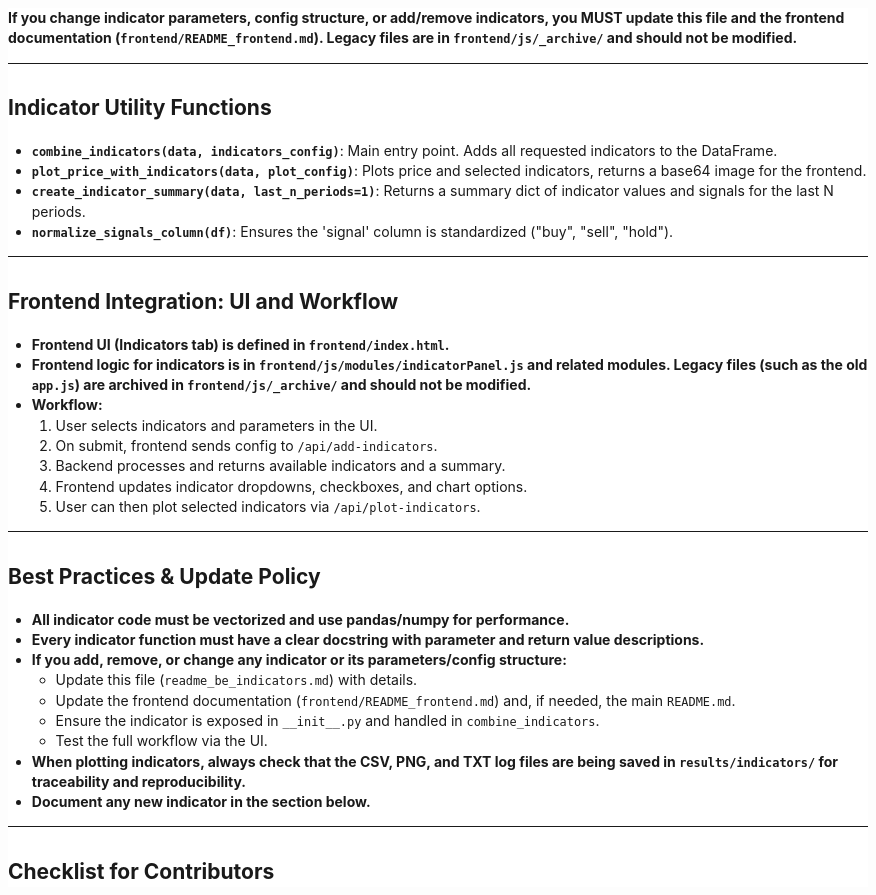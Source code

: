 **If you change indicator parameters, config structure, or add/remove indicators, you MUST update this file and the frontend documentation (`frontend/README_frontend.md`). Legacy files are in `frontend/js/_archive/` and should not be modified.**

---

## Indicator Utility Functions

- **`combine_indicators(data, indicators_config)`**: Main entry point. Adds all requested indicators to the DataFrame.
- **`plot_price_with_indicators(data, plot_config)`**: Plots price and selected indicators, returns a base64 image for the frontend.
- **`create_indicator_summary(data, last_n_periods=1)`**: Returns a summary dict of indicator values and signals for the last N periods.
- **`normalize_signals_column(df)`**: Ensures the 'signal' column is standardized ("buy", "sell", "hold").

---

## Frontend Integration: UI and Workflow

- **Frontend UI (Indicators tab) is defined in `frontend/index.html`.**
- **Frontend logic for indicators is in `frontend/js/modules/indicatorPanel.js` and related modules. Legacy files (such as the old `app.js`) are archived in `frontend/js/_archive/` and should not be modified.**
- **Workflow:**
  1. User selects indicators and parameters in the UI.
  2. On submit, frontend sends config to `/api/add-indicators`.
  3. Backend processes and returns available indicators and a summary.
  4. Frontend updates indicator dropdowns, checkboxes, and chart options.
  5. User can then plot selected indicators via `/api/plot-indicators`.

---

## Best Practices & Update Policy

- **All indicator code must be vectorized and use pandas/numpy for performance.**
- **Every indicator function must have a clear docstring with parameter and return value descriptions.**
- **If you add, remove, or change any indicator or its parameters/config structure:**
  - Update this file (`readme_be_indicators.md`) with details.
  - Update the frontend documentation (`frontend/README_frontend.md`) and, if needed, the main `README.md`.
  - Ensure the indicator is exposed in `__init__.py` and handled in `combine_indicators`.
  - Test the full workflow via the UI.
- **When plotting indicators, always check that the CSV, PNG, and TXT log files are being saved in `results/indicators/` for traceability and reproducibility.**
- **Document any new indicator in the section below.**

---

## Checklist for Contributors
